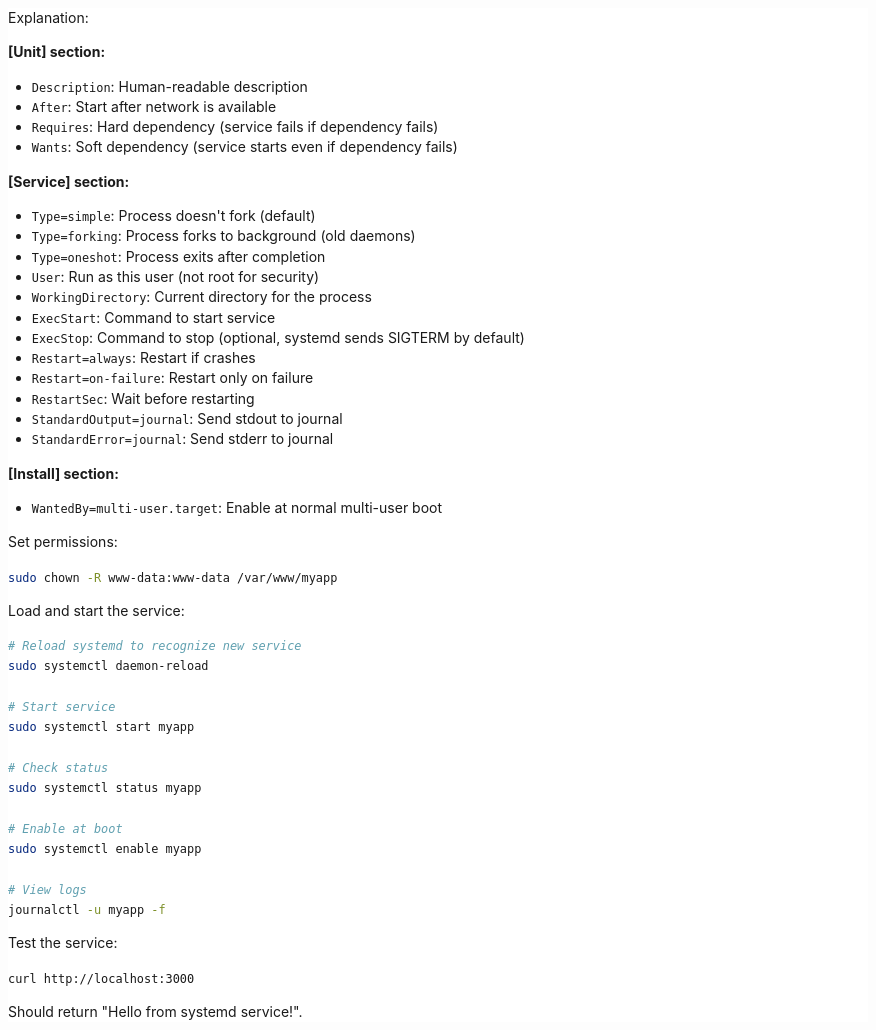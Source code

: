 Explanation:

**[Unit] section:**
- `Description`: Human-readable description
- `After`: Start after network is available
- `Requires`: Hard dependency (service fails if dependency fails)
- `Wants`: Soft dependency (service starts even if dependency fails)

**[Service] section:**
- `Type=simple`: Process doesn't fork (default)
- `Type=forking`: Process forks to background (old daemons)
- `Type=oneshot`: Process exits after completion
- `User`: Run as this user (not root for security)
- `WorkingDirectory`: Current directory for the process
- `ExecStart`: Command to start service
- `ExecStop`: Command to stop (optional, systemd sends SIGTERM by default)
- `Restart=always`: Restart if crashes
- `Restart=on-failure`: Restart only on failure
- `RestartSec`: Wait before restarting
- `StandardOutput=journal`: Send stdout to journal
- `StandardError=journal`: Send stderr to journal

**[Install] section:**
- `WantedBy=multi-user.target`: Enable at normal multi-user boot

Set permissions:

```bash
sudo chown -R www-data:www-data /var/www/myapp
```

Load and start the service:

```bash
# Reload systemd to recognize new service
sudo systemctl daemon-reload

# Start service
sudo systemctl start myapp

# Check status
sudo systemctl status myapp

# Enable at boot
sudo systemctl enable myapp

# View logs
journalctl -u myapp -f
```

Test the service:

```bash
curl http://localhost:3000
```

Should return "Hello from systemd service!".
